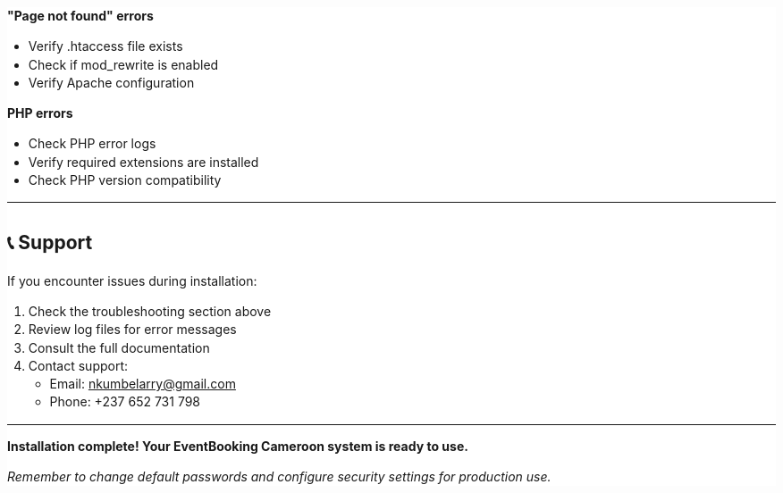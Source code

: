 **"Page not found" errors**
- Verify .htaccess file exists
- Check if mod_rewrite is enabled
- Verify Apache configuration

**PHP errors**
- Check PHP error logs
- Verify required extensions are installed
- Check PHP version compatibility

---

## 📞 **Support**

If you encounter issues during installation:

1. Check the troubleshooting section above
2. Review log files for error messages
3. Consult the full documentation
4. Contact support:
   - Email: nkumbelarry@gmail.com
   - Phone: +237 652 731 798

---

**Installation complete! Your EventBooking Cameroon system is ready to use.**

*Remember to change default passwords and configure security settings for production use.*
